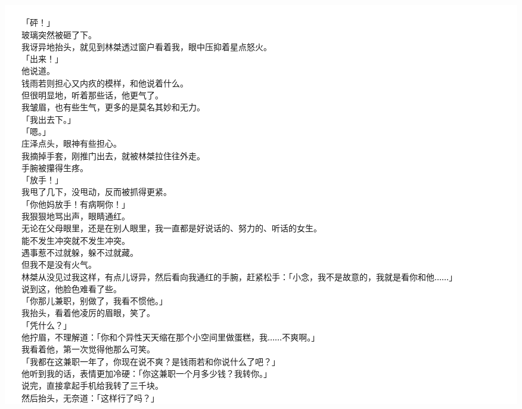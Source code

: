 <br>   
&emsp;&emsp;「砰！」  
<br>   
&emsp;&emsp;玻璃突然被砸了下。  
<br>   
&emsp;&emsp;我讶异地抬头，就见到林桀透过窗户看着我，眼中压抑着星点怒火。  
<br>   
&emsp;&emsp;「出来！」  
<br>   
&emsp;&emsp;他说道。  
<br>   
&emsp;&emsp;钱雨若则担心又内疚的模样，和他说着什么。  
<br>   
&emsp;&emsp;但很明显地，听着那些话，他更气了。  
<br>   
&emsp;&emsp;我皱眉，也有些生气，更多的是莫名其妙和无力。  
<br>   
&emsp;&emsp;「我出去下。」  
<br>   
&emsp;&emsp;「嗯。」  
<br>   
&emsp;&emsp;庄泽点头，眼神有些担心。  
<br>   
&emsp;&emsp;我摘掉手套，刚推门出去，就被林桀拉住往外走。  
<br>   
&emsp;&emsp;手腕被攥得生疼。  
<br>   
&emsp;&emsp;「放手！」  
<br>   
&emsp;&emsp;我甩了几下，没甩动，反而被抓得更紧。  
<br>   
&emsp;&emsp;「你他妈放手！有病啊你！」  
<br>   
&emsp;&emsp;我狠狠地骂出声，眼睛通红。  
<br>   
&emsp;&emsp;无论在父母眼里，还是在别人眼里，我一直都是好说话的、努力的、听话的女生。  
<br>   
&emsp;&emsp;能不发生冲突就不发生冲突。  
<br>   
&emsp;&emsp;遇事惹不过就躲，躲不过就藏。  
<br>   
&emsp;&emsp;但我不是没有火气。  
<br>   
&emsp;&emsp;林桀从没见过我这样，有点儿讶异，然后看向我通红的手腕，赶紧松手：「小念，我不是故意的，我就是看你和他……」  
<br>   
&emsp;&emsp;说到这，他脸色难看了些。  
<br>   
&emsp;&emsp;「你那儿兼职，别做了，我看不惯他。」  
<br>   
&emsp;&emsp;我抬头，看着他凌厉的眉眼，笑了。  
<br>   
&emsp;&emsp;「凭什么？」  
<br>   
&emsp;&emsp;他拧眉，不理解道：「你和个异性天天缩在那个小空间里做蛋糕，我……不爽啊。」  
<br>   
&emsp;&emsp;我看着他，第一次觉得他那么可笑。  
<br>   
&emsp;&emsp;「我都在这兼职一年了，你现在说不爽？是钱雨若和你说什么了吧？」  
<br>   
&emsp;&emsp;他听到我的话，表情更加冷硬：「你这兼职一个月多少钱？我转你。」  
<br>   
&emsp;&emsp;说完，直接拿起手机给我转了三千块。  
<br>   
&emsp;&emsp;然后抬头，无奈道：「这样行了吗？」  